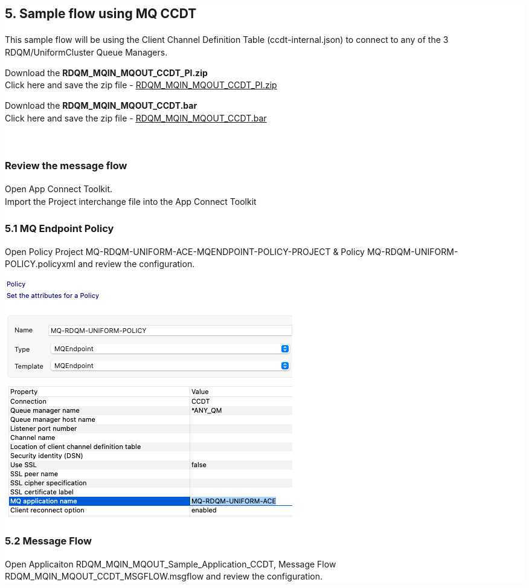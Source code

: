 

## 5. Sample flow using MQ CCDT

This sample flow will be using the Client Channel Definition Table (ccdt-internal.json) to connect to any of the 3 RDQM/UniformCluster Queue Managers. <br>

Download the **RDQM_MQIN_MQOUT_CCDT_PI.zip** <br>
    Click here and save the zip file - [RDQM_MQIN_MQOUT_CCDT_PI.zip](./source/RDQM_MQIN_MQOUT_CCDT_PI.zip)

Download the **RDQM_MQIN_MQOUT_CCDT.bar** <br>
    Click here and save the zip file - [RDQM_MQIN_MQOUT_CCDT.bar](./barfiles/RDQM_MQIN_MQOUT_CCDT.bar)

<br>

### Review the message flow
Open App Connect Toolkit.<br>
Import the Project interchange file into the App Connect Toolkit <br>

### 5.1 MQ Endpoint Policy
Open Policy Project MQ-RDQM-UNIFORM-ACE-MQENDPOINT-POLICY-PROJECT & Policy MQ-RDQM-UNIFORM-POLICY.policyxml and review the configuration.

![](./images/mq-endpoint.png)

### 5.2 Message Flow
Open Applicaiton RDQM_MQIN_MQOUT_Sample_Application_CCDT, Message Flow RDQM_MQIN_MQOUT_CCDT_MSGFLOW.msgflow and review the configuration.
